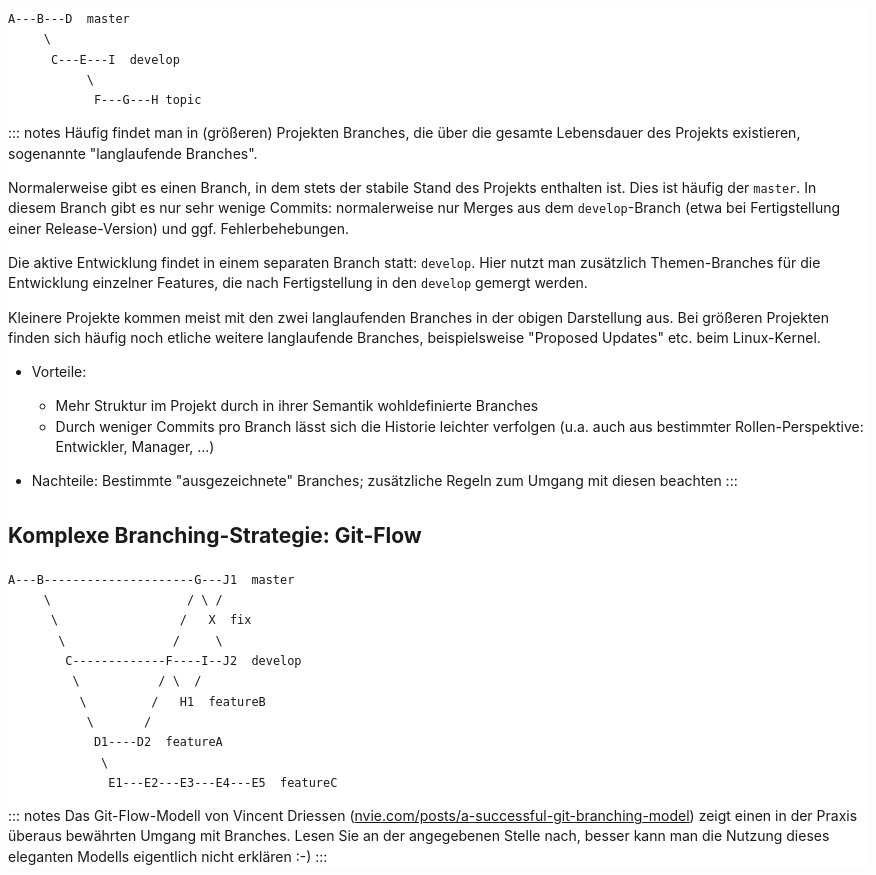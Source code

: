     A---B---D  master
         \
          C---E---I  develop
               \
                F---G---H topic


::: notes
Häufig findet man in (größeren) Projekten Branches, die über die gesamte
Lebensdauer des Projekts existieren, sogenannte "langlaufende Branches".

Normalerweise gibt es einen Branch, in dem stets der stabile Stand des Projekts
enthalten ist. Dies ist häufig der `master`. In diesem Branch gibt es nur
sehr wenige Commits: normalerweise nur Merges aus dem `develop`-Branch (etwa
bei Fertigstellung einer Release-Version) und ggf. Fehlerbehebungen.

Die aktive Entwicklung findet in einem separaten Branch statt: `develop`. Hier
nutzt man zusätzlich Themen-Branches für die Entwicklung einzelner Features,
die nach Fertigstellung in den `develop` gemergt werden.

Kleinere Projekte kommen meist mit den zwei langlaufenden Branches in der
obigen Darstellung aus. Bei größeren Projekten finden sich häufig noch etliche
weitere langlaufende Branches, beispielsweise "Proposed Updates" etc. beim
Linux-Kernel.

*   Vorteile:
    *   Mehr Struktur im Projekt durch in ihrer Semantik wohldefinierte
        Branches
    *   Durch weniger Commits pro Branch lässt sich die Historie leichter
        verfolgen (u.a. auch aus bestimmter Rollen-Perspektive: Entwickler,
        Manager, ...)

*   Nachteile: Bestimmte "ausgezeichnete" Branches; zusätzliche Regeln zum
    Umgang mit diesen beachten
:::


## Komplexe Branching-Strategie: Git-Flow

    A---B---------------------G---J1  master
         \                   / \ /
          \                 /   X  fix
           \               /     \
            C-------------F----I--J2  develop
             \           / \  /
              \         /   H1  featureB
               \       /
                D1----D2  featureA
                 \
                  E1---E2---E3---E4---E5  featureC


::: notes
Das Git-Flow-Modell von Vincent Driessen
([nvie.com/posts/a-successful-git-branching-model](http://nvie.com/posts/a-successful-git-branching-model/))
zeigt einen in der Praxis überaus bewährten Umgang mit Branches. Lesen Sie an
der angegebenen Stelle nach, besser kann man die Nutzung dieses eleganten
Modells eigentlich nicht erklären :-)
:::
